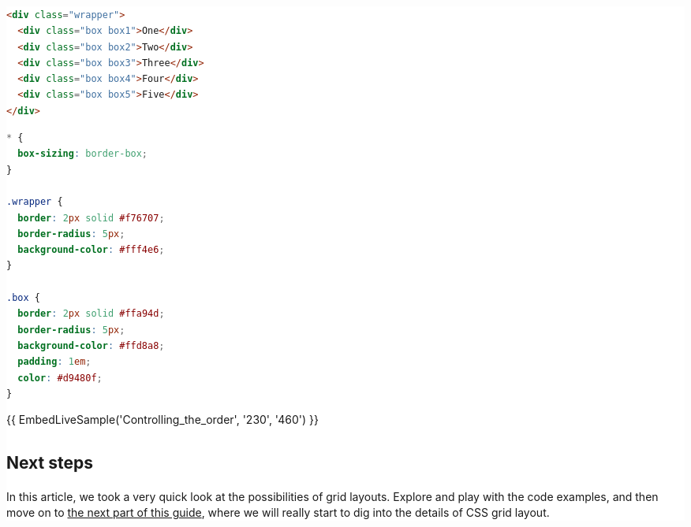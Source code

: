 ```html hidden
<div class="wrapper">
  <div class="box box1">One</div>
  <div class="box box2">Two</div>
  <div class="box box3">Three</div>
  <div class="box box4">Four</div>
  <div class="box box5">Five</div>
</div>
```

```css hidden
* {
  box-sizing: border-box;
}

.wrapper {
  border: 2px solid #f76707;
  border-radius: 5px;
  background-color: #fff4e6;
}

.box {
  border: 2px solid #ffa94d;
  border-radius: 5px;
  background-color: #ffd8a8;
  padding: 1em;
  color: #d9480f;
}
```

{{ EmbedLiveSample('Controlling_the_order', '230', '460') }}

## Next steps

In this article, we took a very quick look at the possibilities of grid layouts. Explore and play with the code examples, and then move on to [the next part of this guide](/en-US/docs/Web/CSS/CSS_grid_layout/Relationship_of_grid_layout_with_other_layout_methods), where we will really start to dig into the details of CSS grid layout.
